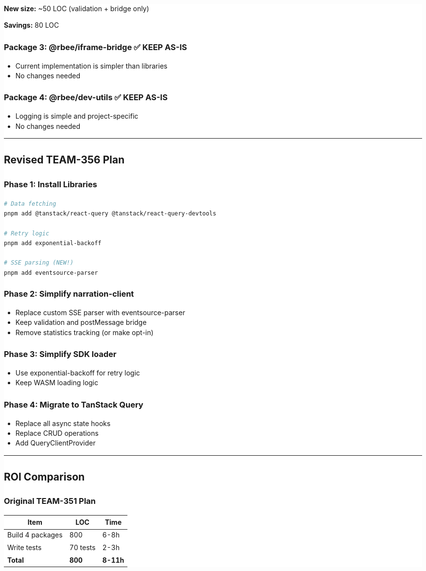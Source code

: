 ```typescript
```

**New size:** ~50 LOC (validation + bridge only)

**Savings:** 80 LOC

### Package 3: @rbee/iframe-bridge ✅ KEEP AS-IS
- Current implementation is simpler than libraries
- No changes needed

### Package 4: @rbee/dev-utils ✅ KEEP AS-IS
- Logging is simple and project-specific
- No changes needed

---

## Revised TEAM-356 Plan

### Phase 1: Install Libraries
```bash
# Data fetching
pnpm add @tanstack/react-query @tanstack/react-query-devtools

# Retry logic
pnpm add exponential-backoff

# SSE parsing (NEW!)
pnpm add eventsource-parser
```

### Phase 2: Simplify narration-client
- Replace custom SSE parser with eventsource-parser
- Keep validation and postMessage bridge
- Remove statistics tracking (or make opt-in)

### Phase 3: Simplify SDK loader
- Use exponential-backoff for retry logic
- Keep WASM loading logic

### Phase 4: Migrate to TanStack Query
- Replace all async state hooks
- Replace CRUD operations
- Add QueryClientProvider

---

## ROI Comparison

### Original TEAM-351 Plan
| Item | LOC | Time |
|------|-----|------|
| Build 4 packages | 800 | 6-8h |
| Write tests | 70 tests | 2-3h |
| **Total** | **800** | **8-11h** |
